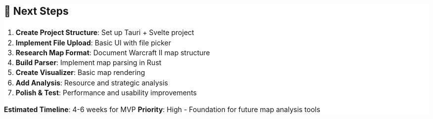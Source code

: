 ## 🎯 Next Steps

1. **Create Project Structure**: Set up Tauri + Svelte project
2. **Implement File Upload**: Basic UI with file picker
3. **Research Map Format**: Document Warcraft II map structure
4. **Build Parser**: Implement map parsing in Rust
5. **Create Visualizer**: Basic map rendering
6. **Add Analysis**: Resource and strategic analysis
7. **Polish & Test**: Performance and usability improvements

**Estimated Timeline**: 4-6 weeks for MVP
**Priority**: High - Foundation for future map analysis tools
